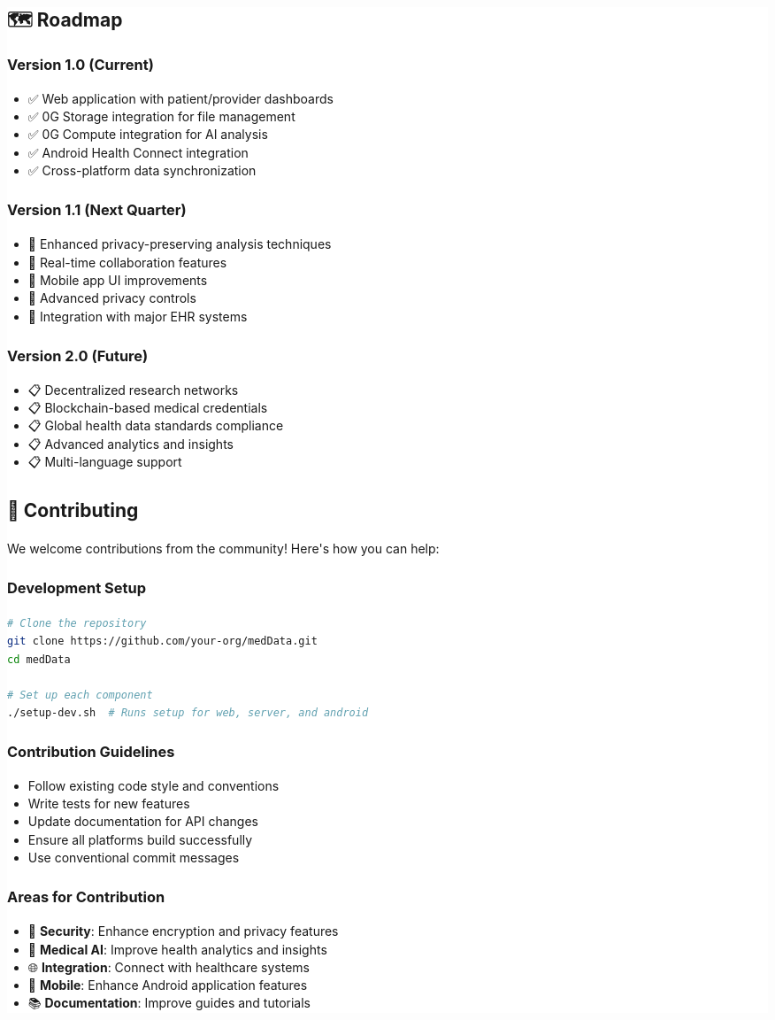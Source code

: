 ## 🗺️ Roadmap

### Version 1.0 (Current)
- ✅ Web application with patient/provider dashboards
- ✅ 0G Storage integration for file management
- ✅ 0G Compute integration for AI analysis
- ✅ Android Health Connect integration
- ✅ Cross-platform data synchronization

### Version 1.1 (Next Quarter)
- 🔄 Enhanced privacy-preserving analysis techniques
- 🔄 Real-time collaboration features
- 🔄 Mobile app UI improvements
- 🔄 Advanced privacy controls
- 🔄 Integration with major EHR systems

### Version 2.0 (Future)
- 📋 Decentralized research networks
- 📋 Blockchain-based medical credentials
- 📋 Global health data standards compliance
- 📋 Advanced analytics and insights
- 📋 Multi-language support

## 🤝 Contributing

We welcome contributions from the community! Here's how you can help:

### Development Setup

```bash
# Clone the repository
git clone https://github.com/your-org/medData.git
cd medData

# Set up each component
./setup-dev.sh  # Runs setup for web, server, and android
```

### Contribution Guidelines

- Follow existing code style and conventions
- Write tests for new features
- Update documentation for API changes
- Ensure all platforms build successfully
- Use conventional commit messages

### Areas for Contribution

- 🔐 **Security**: Enhance encryption and privacy features
- 🏥 **Medical AI**: Improve health analytics and insights
- 🌐 **Integration**: Connect with healthcare systems
- 📱 **Mobile**: Enhance Android application features
- 📚 **Documentation**: Improve guides and tutorials
